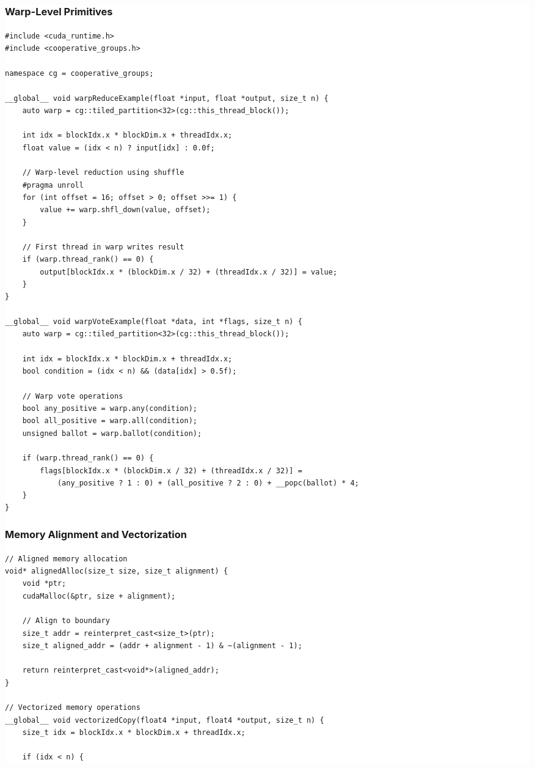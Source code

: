 ### Warp-Level Primitives

```cuda
#include <cuda_runtime.h>
#include <cooperative_groups.h>

namespace cg = cooperative_groups;

__global__ void warpReduceExample(float *input, float *output, size_t n) {
    auto warp = cg::tiled_partition<32>(cg::this_thread_block());
    
    int idx = blockIdx.x * blockDim.x + threadIdx.x;
    float value = (idx < n) ? input[idx] : 0.0f;
    
    // Warp-level reduction using shuffle
    #pragma unroll
    for (int offset = 16; offset > 0; offset >>= 1) {
        value += warp.shfl_down(value, offset);
    }
    
    // First thread in warp writes result
    if (warp.thread_rank() == 0) {
        output[blockIdx.x * (blockDim.x / 32) + (threadIdx.x / 32)] = value;
    }
}

__global__ void warpVoteExample(float *data, int *flags, size_t n) {
    auto warp = cg::tiled_partition<32>(cg::this_thread_block());
    
    int idx = blockIdx.x * blockDim.x + threadIdx.x;
    bool condition = (idx < n) && (data[idx] > 0.5f);
    
    // Warp vote operations
    bool any_positive = warp.any(condition);
    bool all_positive = warp.all(condition);
    unsigned ballot = warp.ballot(condition);
    
    if (warp.thread_rank() == 0) {
        flags[blockIdx.x * (blockDim.x / 32) + (threadIdx.x / 32)] = 
            (any_positive ? 1 : 0) + (all_positive ? 2 : 0) + __popc(ballot) * 4;
    }
}
```

### Memory Alignment and Vectorization

```cuda
// Aligned memory allocation
void* alignedAlloc(size_t size, size_t alignment) {
    void *ptr;
    cudaMalloc(&ptr, size + alignment);
    
    // Align to boundary
    size_t addr = reinterpret_cast<size_t>(ptr);
    size_t aligned_addr = (addr + alignment - 1) & ~(alignment - 1);
    
    return reinterpret_cast<void*>(aligned_addr);
}

// Vectorized memory operations
__global__ void vectorizedCopy(float4 *input, float4 *output, size_t n) {
    size_t idx = blockIdx.x * blockDim.x + threadIdx.x;
    
    if (idx < n) {
```